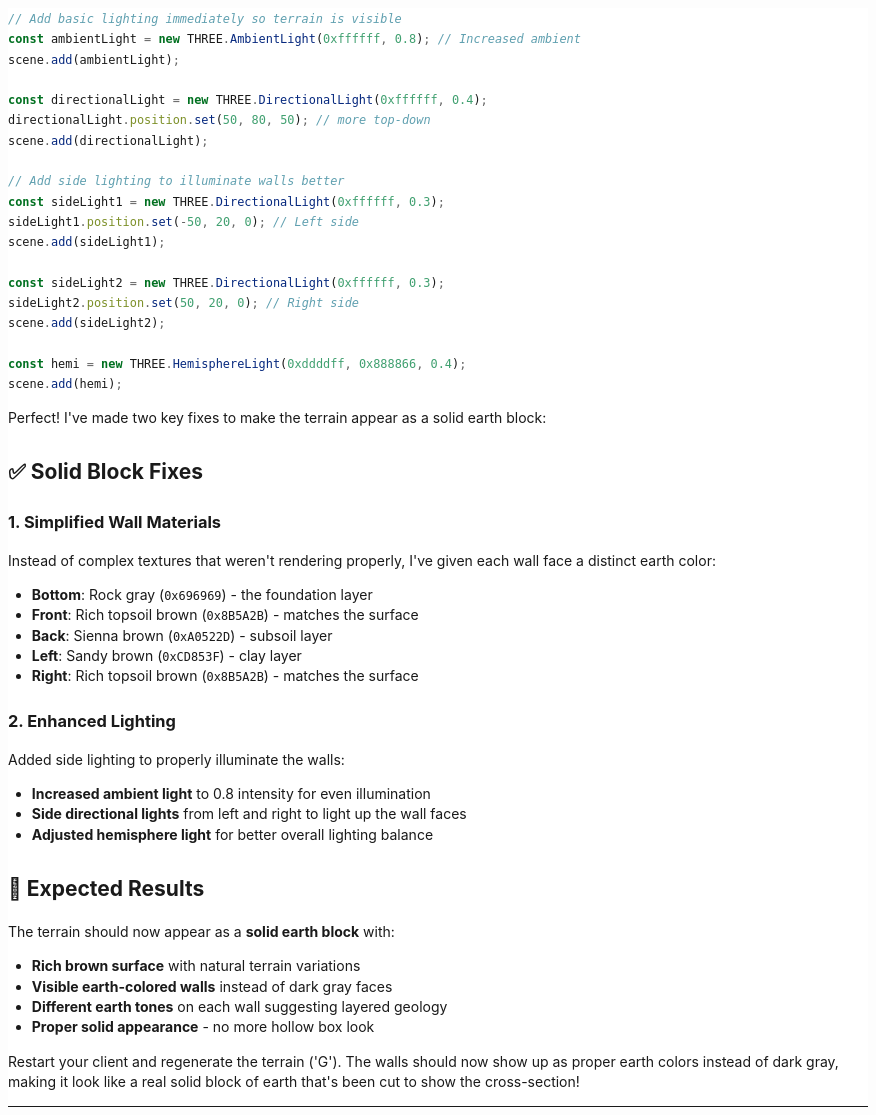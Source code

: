 ```typescript
// Add basic lighting immediately so terrain is visible
const ambientLight = new THREE.AmbientLight(0xffffff, 0.8); // Increased ambient
scene.add(ambientLight);

const directionalLight = new THREE.DirectionalLight(0xffffff, 0.4);
directionalLight.position.set(50, 80, 50); // more top-down
scene.add(directionalLight);

// Add side lighting to illuminate walls better
const sideLight1 = new THREE.DirectionalLight(0xffffff, 0.3);
sideLight1.position.set(-50, 20, 0); // Left side
scene.add(sideLight1);

const sideLight2 = new THREE.DirectionalLight(0xffffff, 0.3);
sideLight2.position.set(50, 20, 0); // Right side
scene.add(sideLight2);

const hemi = new THREE.HemisphereLight(0xddddff, 0x888866, 0.4);
scene.add(hemi);
```

Perfect! I've made two key fixes to make the terrain appear as a solid earth block:

## ✅ **Solid Block Fixes**

### **1. Simplified Wall Materials**
Instead of complex textures that weren't rendering properly, I've given each wall face a distinct earth color:
- **Bottom**: Rock gray (`0x696969`) - the foundation layer
- **Front**: Rich topsoil brown (`0x8B5A2B`) - matches the surface
- **Back**: Sienna brown (`0xA0522D`) - subsoil layer
- **Left**: Sandy brown (`0xCD853F`) - clay layer  
- **Right**: Rich topsoil brown (`0x8B5A2B`) - matches the surface

### **2. Enhanced Lighting**
Added side lighting to properly illuminate the walls:
- **Increased ambient light** to 0.8 intensity for even illumination
- **Side directional lights** from left and right to light up the wall faces
- **Adjusted hemisphere light** for better overall lighting balance

## 🎯 **Expected Results**

The terrain should now appear as a **solid earth block** with:
- **Rich brown surface** with natural terrain variations
- **Visible earth-colored walls** instead of dark gray faces
- **Different earth tones** on each wall suggesting layered geology
- **Proper solid appearance** - no more hollow box look

Restart your client and regenerate the terrain ('G'). The walls should now show up as proper earth colors instead of dark gray, making it look like a real solid block of earth that's been cut to show the cross-section!

---